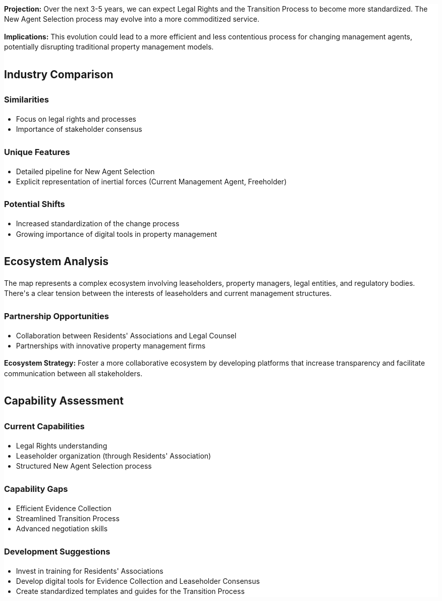**Projection:** Over the next 3-5 years, we can expect Legal Rights and the Transition Process to become more standardized. The New Agent Selection process may evolve into a more commoditized service.

**Implications:** This evolution could lead to a more efficient and less contentious process for changing management agents, potentially disrupting traditional property management models.

## Industry Comparison

### Similarities
- Focus on legal rights and processes
- Importance of stakeholder consensus

### Unique Features
- Detailed pipeline for New Agent Selection
- Explicit representation of inertial forces (Current Management Agent, Freeholder)

### Potential Shifts
- Increased standardization of the change process
- Growing importance of digital tools in property management

## Ecosystem Analysis

The map represents a complex ecosystem involving leaseholders, property managers, legal entities, and regulatory bodies. There's a clear tension between the interests of leaseholders and current management structures.

### Partnership Opportunities
- Collaboration between Residents' Associations and Legal Counsel
- Partnerships with innovative property management firms

**Ecosystem Strategy:** Foster a more collaborative ecosystem by developing platforms that increase transparency and facilitate communication between all stakeholders.

## Capability Assessment

### Current Capabilities
- Legal Rights understanding
- Leaseholder organization (through Residents' Association)
- Structured New Agent Selection process

### Capability Gaps
- Efficient Evidence Collection
- Streamlined Transition Process
- Advanced negotiation skills

### Development Suggestions
- Invest in training for Residents' Associations
- Develop digital tools for Evidence Collection and Leaseholder Consensus
- Create standardized templates and guides for the Transition Process
